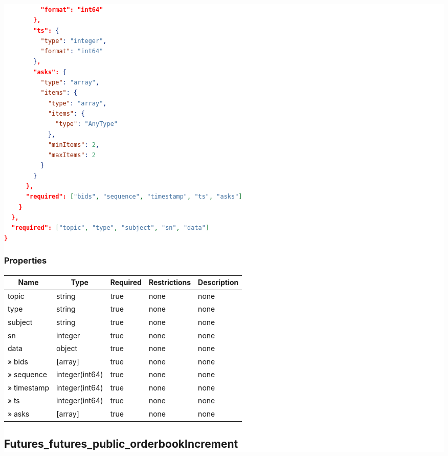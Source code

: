 ```json
          "format": "int64"
        },
        "ts": {
          "type": "integer",
          "format": "int64"
        },
        "asks": {
          "type": "array",
          "items": {
            "type": "array",
            "items": {
              "type": "AnyType"
            },
            "minItems": 2,
            "maxItems": 2
          }
        }
      },
      "required": ["bids", "sequence", "timestamp", "ts", "asks"]
    }
  },
  "required": ["topic", "type", "subject", "sn", "data"]
}
```

### Properties

| Name        | Type           | Required | Restrictions | Description |
| ----------- | -------------- | -------- | ------------ | ----------- |
| topic       | string         | true     | none         | none        |
| type        | string         | true     | none         | none        |
| subject     | string         | true     | none         | none        |
| sn          | integer        | true     | none         | none        |
| data        | object         | true     | none         | none        |
| » bids      | [array]        | true     | none         | none        |
| » sequence  | integer(int64) | true     | none         | none        |
| » timestamp | integer(int64) | true     | none         | none        |
| » ts        | integer(int64) | true     | none         | none        |
| » asks      | [array]        | true     | none         | none        |

<h2 id="tocS_Futures_futures_public_orderbookIncrement">Futures_futures_public_orderbookIncrement</h2>

<a id="schemafutures_futures_public_orderbookincrement"></a>
<a id="schema_Futures_futures_public_orderbookIncrement"></a>
<a id="tocSfutures_futures_public_orderbookincrement"></a>
<a id="tocsfutures_futures_public_orderbookincrement"></a>
